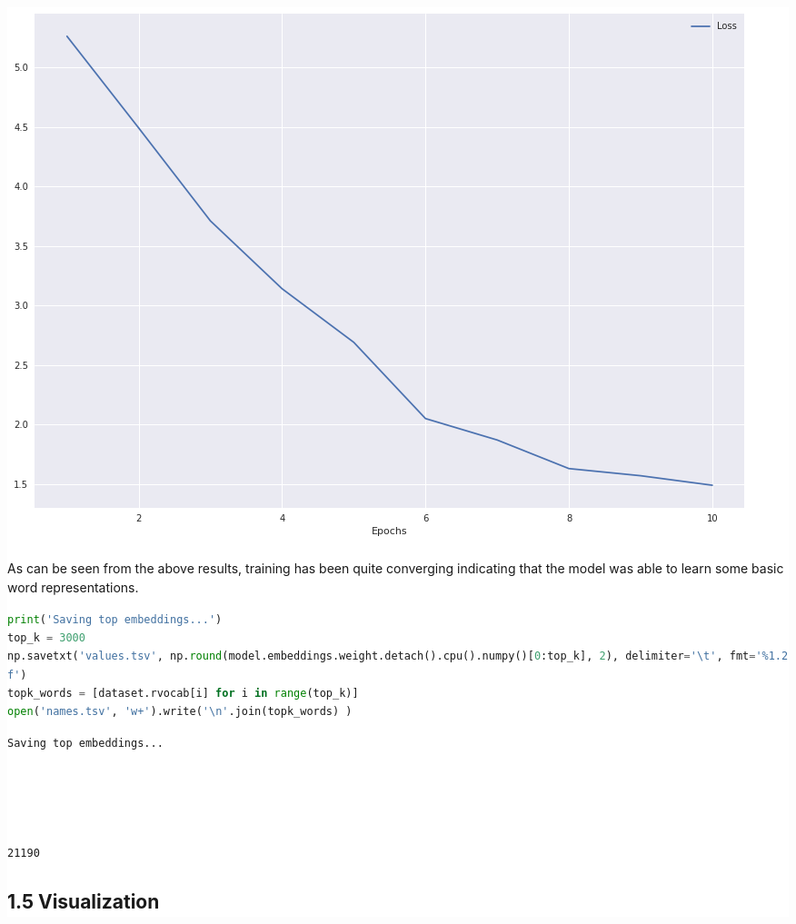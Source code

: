 ![png](/assets/blog/bert/output_29_0.png)
    


As can be seen from the above results, training has been quite converging indicating that the model was able to learn some basic word representations.  


```python
print('Saving top embeddings...')
top_k = 3000
np.savetxt('values.tsv', np.round(model.embeddings.weight.detach().cpu().numpy()[0:top_k], 2), delimiter='\t', fmt='%1.2f')
topk_words = [dataset.rvocab[i] for i in range(top_k)]
open('names.tsv', 'w+').write('\n'.join(topk_words) )
```

    Saving top embeddings...
    




    21190



## 1.5 Visualization
